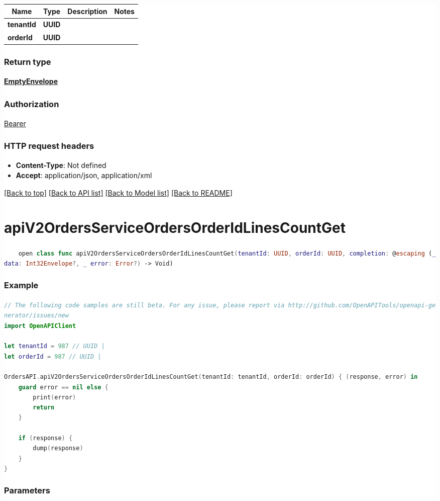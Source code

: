 Name | Type | Description  | Notes
------------- | ------------- | ------------- | -------------
 **tenantId** | **UUID** |  | 
 **orderId** | **UUID** |  | 

### Return type

[**EmptyEnvelope**](EmptyEnvelope.md)

### Authorization

[Bearer](../README.md#Bearer)

### HTTP request headers

 - **Content-Type**: Not defined
 - **Accept**: application/json, application/xml

[[Back to top]](#) [[Back to API list]](../README.md#documentation-for-api-endpoints) [[Back to Model list]](../README.md#documentation-for-models) [[Back to README]](../README.md)

# **apiV2OrdersServiceOrdersOrderIdLinesCountGet**
```swift
    open class func apiV2OrdersServiceOrdersOrderIdLinesCountGet(tenantId: UUID, orderId: UUID, completion: @escaping (_ data: Int32Envelope?, _ error: Error?) -> Void)
```



### Example
```swift
// The following code samples are still beta. For any issue, please report via http://github.com/OpenAPITools/openapi-generator/issues/new
import OpenAPIClient

let tenantId = 987 // UUID | 
let orderId = 987 // UUID | 

OrdersAPI.apiV2OrdersServiceOrdersOrderIdLinesCountGet(tenantId: tenantId, orderId: orderId) { (response, error) in
    guard error == nil else {
        print(error)
        return
    }

    if (response) {
        dump(response)
    }
}
```

### Parameters
